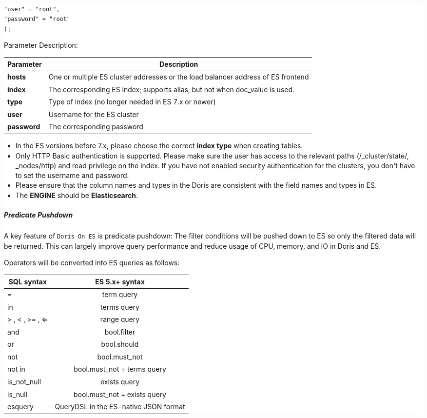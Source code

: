 ```
"user" = "root",
"password" = "root"
);
```

Parameter Description:

| **Parameter** | **Description**                                              |
| ------------- | ------------------------------------------------------------ |
| **hosts**     | One or multiple ES cluster addresses or the load balancer address of ES frontend |
| **index**     | The corresponding ES index; supports alias, but not when doc_value is used. |
| **type**      | Type of index (no longer needed in ES 7.x or newer)          |
| **user**      | Username for the ES cluster                                  |
| **password**  | The corresponding password                                   |

* In the ES versions before 7.x, please choose the correct **index type** when creating tables.
* Only HTTP Basic authentication is supported. Please make sure the user has access to the relevant paths (/\_cluster/state/, _nodes/http) and read privilege on the index. If you have not enabled security authentication for the clusters, you don't have to set the username and password.
* Please ensure that the column names and types in the Doris are consistent with the field names and types in ES.
*  The **ENGINE** should be **Elasticsearch**.

##### Predicate Pushdown
A key feature of `Doris On ES` is predicate pushdown: The filter conditions will be pushed down to ES so only the filtered data will be returned. This can largely improve query performance and reduce usage of CPU, memory, and IO in Doris and ES.

Operators will be converted into ES queries as follows:

| SQL syntax     |            ES 5.x+ syntax             |
| -------------- | :-----------------------------------: |
| =              |              term query               |
| in             |              terms query              |
| > , < , >= , ⇐ |              range query              |
| and            |              bool.filter              |
| or             |              bool.should              |
| not            |             bool.must_not             |
| not in         |      bool.must_not + terms query      |
| is\_not\_null  |             exists query              |
| is\_null       |     bool.must_not + exists query      |
| esquery        | QueryDSL in the ES-native JSON format |
